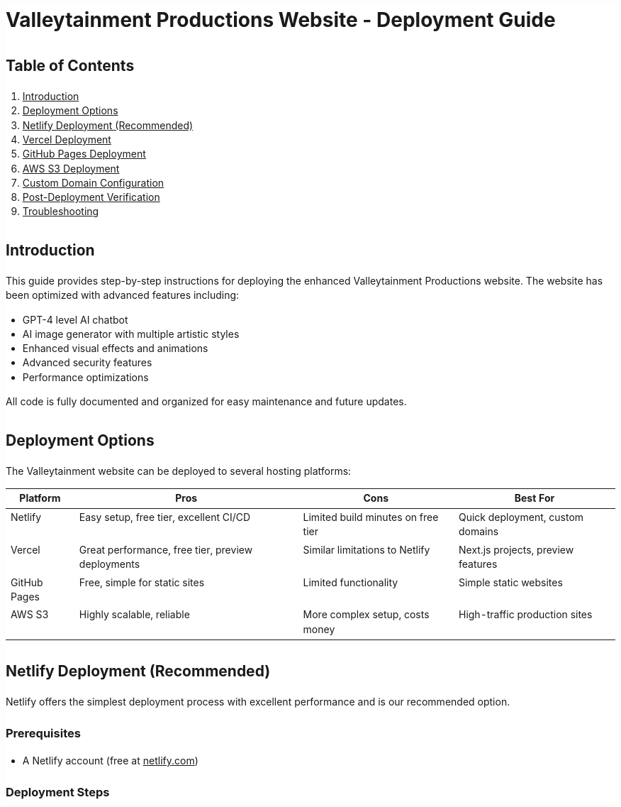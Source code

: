 # Valleytainment Productions Website - Deployment Guide

## Table of Contents
1. [Introduction](#introduction)
2. [Deployment Options](#deployment-options)
3. [Netlify Deployment (Recommended)](#netlify-deployment-recommended)
4. [Vercel Deployment](#vercel-deployment)
5. [GitHub Pages Deployment](#github-pages-deployment)
6. [AWS S3 Deployment](#aws-s3-deployment)
7. [Custom Domain Configuration](#custom-domain-configuration)
8. [Post-Deployment Verification](#post-deployment-verification)
9. [Troubleshooting](#troubleshooting)

## Introduction

This guide provides step-by-step instructions for deploying the enhanced Valleytainment Productions website. The website has been optimized with advanced features including:

- GPT-4 level AI chatbot
- AI image generator with multiple artistic styles
- Enhanced visual effects and animations
- Advanced security features
- Performance optimizations

All code is fully documented and organized for easy maintenance and future updates.

## Deployment Options

The Valleytainment website can be deployed to several hosting platforms:

| Platform | Pros | Cons | Best For |
|----------|------|------|----------|
| Netlify | Easy setup, free tier, excellent CI/CD | Limited build minutes on free tier | Quick deployment, custom domains |
| Vercel | Great performance, free tier, preview deployments | Similar limitations to Netlify | Next.js projects, preview features |
| GitHub Pages | Free, simple for static sites | Limited functionality | Simple static websites |
| AWS S3 | Highly scalable, reliable | More complex setup, costs money | High-traffic production sites |

## Netlify Deployment (Recommended)

Netlify offers the simplest deployment process with excellent performance and is our recommended option.

### Prerequisites
- A Netlify account (free at [netlify.com](https://netlify.com))

### Deployment Steps
